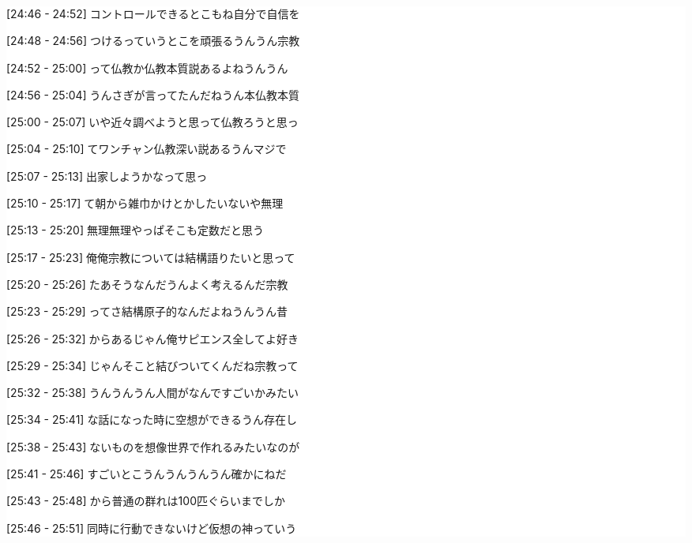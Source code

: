 [24:46 - 24:52]
コントロールできるとこもね自分で自信を

[24:48 - 24:56]
つけるっていうとこを頑張るうんうん宗教

[24:52 - 25:00]
って仏教か仏教本質説あるよねうんうん

[24:56 - 25:04]
うんさぎが言ってたんだねうん本仏教本質

[25:00 - 25:07]
いや近々調べようと思って仏教ろうと思っ

[25:04 - 25:10]
てワンチャン仏教深い説あるうんマジで

[25:07 - 25:13]
出家しようかなって思っ

[25:10 - 25:17]
て朝から雑巾かけとかしたいないや無理

[25:13 - 25:20]
無理無理やっぱそこも定数だと思う

[25:17 - 25:23]
俺俺宗教については結構語りたいと思って

[25:20 - 25:26]
たあそうなんだうんよく考えるんだ宗教

[25:23 - 25:29]
ってさ結構原子的なんだよねうんうん昔

[25:26 - 25:32]
からあるじゃん俺サピエンス全してよ好き

[25:29 - 25:34]
じゃんそこと結びついてくんだね宗教って

[25:32 - 25:38]
うんうんうん人間がなんですごいかみたい

[25:34 - 25:41]
な話になった時に空想ができるうん存在し

[25:38 - 25:43]
ないものを想像世界で作れるみたいなのが

[25:41 - 25:46]
すごいとこうんうんうんうん確かにねだ

[25:43 - 25:48]
から普通の群れは100匹ぐらいまでしか

[25:46 - 25:51]
同時に行動できないけど仮想の神っていう
